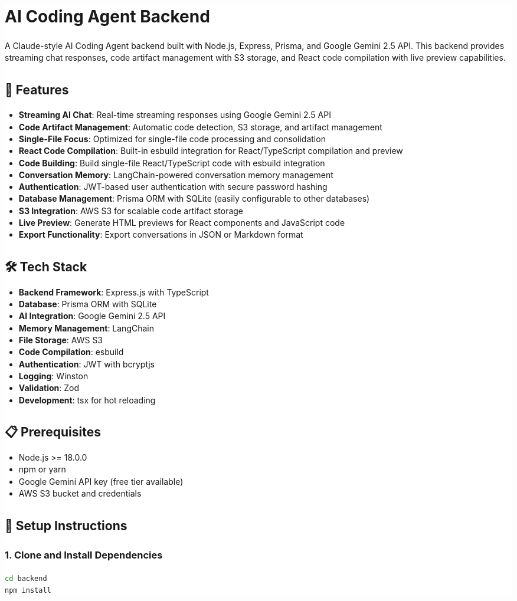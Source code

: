 # AI Coding Agent Backend

A Claude-style AI Coding Agent backend built with Node.js, Express, Prisma, and Google Gemini 2.5 API. This backend provides streaming chat responses, code artifact management with S3 storage, and React code compilation with live preview capabilities.

## 🚀 Features

- **Streaming AI Chat**: Real-time streaming responses using Google Gemini 2.5 API
- **Code Artifact Management**: Automatic code detection, S3 storage, and artifact management
- **Single-File Focus**: Optimized for single-file code processing and consolidation
- **React Code Compilation**: Built-in esbuild integration for React/TypeScript compilation and preview
- **Code Building**: Build single-file React/TypeScript code with esbuild integration
- **Conversation Memory**: LangChain-powered conversation memory management
- **Authentication**: JWT-based user authentication with secure password hashing
- **Database Management**: Prisma ORM with SQLite (easily configurable to other databases)
- **S3 Integration**: AWS S3 for scalable code artifact storage
- **Live Preview**: Generate HTML previews for React components and JavaScript code
- **Export Functionality**: Export conversations in JSON or Markdown format

## 🛠️ Tech Stack

- **Backend Framework**: Express.js with TypeScript
- **Database**: Prisma ORM with SQLite
- **AI Integration**: Google Gemini 2.5 API
- **Memory Management**: LangChain
- **File Storage**: AWS S3
- **Code Compilation**: esbuild
- **Authentication**: JWT with bcryptjs
- **Logging**: Winston
- **Validation**: Zod
- **Development**: tsx for hot reloading

## 📋 Prerequisites

- Node.js >= 18.0.0
- npm or yarn
- Google Gemini API key (free tier available)
- AWS S3 bucket and credentials

## 🚧 Setup Instructions

### 1. Clone and Install Dependencies

```bash
cd backend
npm install
```
